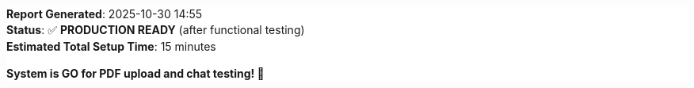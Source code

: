 
**Report Generated**: 2025-10-30 14:55  
**Status**: ✅ **PRODUCTION READY** (after functional testing)  
**Estimated Total Setup Time**: 15 minutes

**System is GO for PDF upload and chat testing! 🚀**
